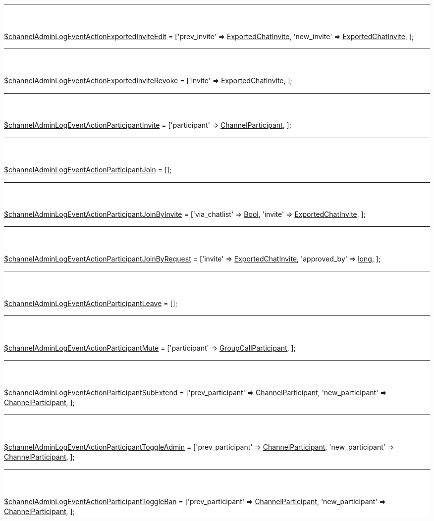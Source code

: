 ***
<br><br>[$channelAdminLogEventActionExportedInviteEdit](/API_docs/constructors/channelAdminLogEventActionExportedInviteEdit.html) = \['prev_invite' => [ExportedChatInvite](/API_docs/types/ExportedChatInvite.html), 'new_invite' => [ExportedChatInvite](/API_docs/types/ExportedChatInvite.html), \];<a name="channelAdminLogEventActionExportedInviteEdit"></a>  

***
<br><br>[$channelAdminLogEventActionExportedInviteRevoke](/API_docs/constructors/channelAdminLogEventActionExportedInviteRevoke.html) = \['invite' => [ExportedChatInvite](/API_docs/types/ExportedChatInvite.html), \];<a name="channelAdminLogEventActionExportedInviteRevoke"></a>  

***
<br><br>[$channelAdminLogEventActionParticipantInvite](/API_docs/constructors/channelAdminLogEventActionParticipantInvite.html) = \['participant' => [ChannelParticipant](/API_docs/types/ChannelParticipant.html), \];<a name="channelAdminLogEventActionParticipantInvite"></a>  

***
<br><br>[$channelAdminLogEventActionParticipantJoin](/API_docs/constructors/channelAdminLogEventActionParticipantJoin.html) = \[\];<a name="channelAdminLogEventActionParticipantJoin"></a>  

***
<br><br>[$channelAdminLogEventActionParticipantJoinByInvite](/API_docs/constructors/channelAdminLogEventActionParticipantJoinByInvite.html) = \['via_chatlist' => [Bool](/API_docs/types/Bool.html), 'invite' => [ExportedChatInvite](/API_docs/types/ExportedChatInvite.html), \];<a name="channelAdminLogEventActionParticipantJoinByInvite"></a>  

***
<br><br>[$channelAdminLogEventActionParticipantJoinByRequest](/API_docs/constructors/channelAdminLogEventActionParticipantJoinByRequest.html) = \['invite' => [ExportedChatInvite](/API_docs/types/ExportedChatInvite.html), 'approved_by' => [long](/API_docs/types/long.html), \];<a name="channelAdminLogEventActionParticipantJoinByRequest"></a>  

***
<br><br>[$channelAdminLogEventActionParticipantLeave](/API_docs/constructors/channelAdminLogEventActionParticipantLeave.html) = \[\];<a name="channelAdminLogEventActionParticipantLeave"></a>  

***
<br><br>[$channelAdminLogEventActionParticipantMute](/API_docs/constructors/channelAdminLogEventActionParticipantMute.html) = \['participant' => [GroupCallParticipant](/API_docs/types/GroupCallParticipant.html), \];<a name="channelAdminLogEventActionParticipantMute"></a>  

***
<br><br>[$channelAdminLogEventActionParticipantSubExtend](/API_docs/constructors/channelAdminLogEventActionParticipantSubExtend.html) = \['prev_participant' => [ChannelParticipant](/API_docs/types/ChannelParticipant.html), 'new_participant' => [ChannelParticipant](/API_docs/types/ChannelParticipant.html), \];<a name="channelAdminLogEventActionParticipantSubExtend"></a>  

***
<br><br>[$channelAdminLogEventActionParticipantToggleAdmin](/API_docs/constructors/channelAdminLogEventActionParticipantToggleAdmin.html) = \['prev_participant' => [ChannelParticipant](/API_docs/types/ChannelParticipant.html), 'new_participant' => [ChannelParticipant](/API_docs/types/ChannelParticipant.html), \];<a name="channelAdminLogEventActionParticipantToggleAdmin"></a>  

***
<br><br>[$channelAdminLogEventActionParticipantToggleBan](/API_docs/constructors/channelAdminLogEventActionParticipantToggleBan.html) = \['prev_participant' => [ChannelParticipant](/API_docs/types/ChannelParticipant.html), 'new_participant' => [ChannelParticipant](/API_docs/types/ChannelParticipant.html), \];<a name="channelAdminLogEventActionParticipantToggleBan"></a>  
